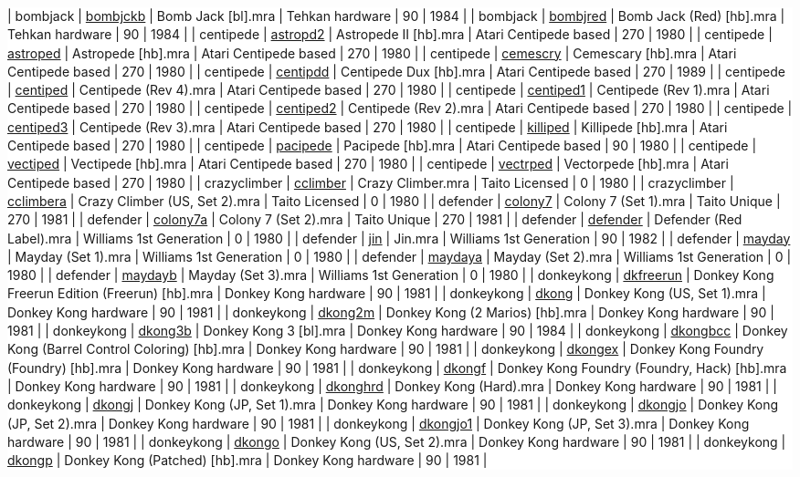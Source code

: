 | bombjack | [bombjckb](http://adb.arcadeitalia.net/dettaglio_mame.php?game_name=bombjckb&lang=en) | Bomb Jack [bl].mra | Tehkan hardware | 90 | 1984 |
| bombjack | [bombjred](http://adb.arcadeitalia.net/dettaglio_mame.php?game_name=bombjred&lang=en) | Bomb Jack (Red) [hb].mra | Tehkan hardware | 90 | 1984 |
| centipede | [astropd2](http://adb.arcadeitalia.net/dettaglio_mame.php?game_name=astropd2&lang=en) | Astropede II [hb].mra | Atari Centipede based | 270 | 1980 |
| centipede | [astroped](http://adb.arcadeitalia.net/dettaglio_mame.php?game_name=astroped&lang=en) | Astropede [hb].mra | Atari Centipede based | 270 | 1980 |
| centipede | [cemescry](http://adb.arcadeitalia.net/dettaglio_mame.php?game_name=cemescry&lang=en) | Cemescary [hb].mra | Atari Centipede based | 270 | 1980 |
| centipede | [centipdd](http://adb.arcadeitalia.net/dettaglio_mame.php?game_name=centipdd&lang=en) | Centipede Dux [hb].mra | Atari Centipede based | 270 | 1989 |
| centipede | [centiped](http://adb.arcadeitalia.net/dettaglio_mame.php?game_name=centiped&lang=en) | Centipede (Rev 4).mra | Atari Centipede based | 270 | 1980 |
| centipede | [centiped1](http://adb.arcadeitalia.net/dettaglio_mame.php?game_name=centiped1&lang=en) | Centipede (Rev 1).mra | Atari Centipede based | 270 | 1980 |
| centipede | [centiped2](http://adb.arcadeitalia.net/dettaglio_mame.php?game_name=centiped2&lang=en) | Centipede (Rev 2).mra | Atari Centipede based | 270 | 1980 |
| centipede | [centiped3](http://adb.arcadeitalia.net/dettaglio_mame.php?game_name=centiped3&lang=en) | Centipede (Rev 3).mra | Atari Centipede based | 270 | 1980 |
| centipede | [killiped](http://adb.arcadeitalia.net/dettaglio_mame.php?game_name=killiped&lang=en) | Killipede [hb].mra | Atari Centipede based | 270 | 1980 |
| centipede | [pacipede](http://adb.arcadeitalia.net/dettaglio_mame.php?game_name=pacipede&lang=en) | Pacipede [hb].mra | Atari Centipede based | 90 | 1980 |
| centipede | [vectiped](http://adb.arcadeitalia.net/dettaglio_mame.php?game_name=vectiped&lang=en) | Vectipede [hb].mra | Atari Centipede based | 270 | 1980 |
| centipede | [vectrped](http://adb.arcadeitalia.net/dettaglio_mame.php?game_name=vectrped&lang=en) | Vectorpede [hb].mra | Atari Centipede based | 270 | 1980 |
| crazyclimber | [cclimber](http://adb.arcadeitalia.net/dettaglio_mame.php?game_name=cclimber&lang=en) | Crazy Climber.mra | Taito Licensed | 0 | 1980 |
| crazyclimber | [cclimbera](http://adb.arcadeitalia.net/dettaglio_mame.php?game_name=cclimbera&lang=en) | Crazy Climber (US, Set 2).mra | Taito Licensed | 0 | 1980 |
| defender | [colony7](http://adb.arcadeitalia.net/dettaglio_mame.php?game_name=colony7&lang=en) | Colony 7 (Set 1).mra | Taito Unique | 270 | 1981 |
| defender | [colony7a](http://adb.arcadeitalia.net/dettaglio_mame.php?game_name=colony7a&lang=en) | Colony 7 (Set 2).mra | Taito Unique | 270 | 1981 |
| defender | [defender](http://adb.arcadeitalia.net/dettaglio_mame.php?game_name=defender&lang=en) | Defender (Red Label).mra | Williams 1st Generation | 0 | 1980 |
| defender | [jin](http://adb.arcadeitalia.net/dettaglio_mame.php?game_name=jin&lang=en) | Jin.mra | Williams 1st Generation | 90 | 1982 |
| defender | [mayday](http://adb.arcadeitalia.net/dettaglio_mame.php?game_name=mayday&lang=en) | Mayday (Set 1).mra | Williams 1st Generation | 0 | 1980 |
| defender | [maydaya](http://adb.arcadeitalia.net/dettaglio_mame.php?game_name=maydaya&lang=en) | Mayday (Set 2).mra | Williams 1st Generation | 0 | 1980 |
| defender | [maydayb](http://adb.arcadeitalia.net/dettaglio_mame.php?game_name=maydayb&lang=en) | Mayday (Set 3).mra | Williams 1st Generation | 0 | 1980 |
| donkeykong | [dkfreerun](http://adb.arcadeitalia.net/dettaglio_mame.php?game_name=dkfreerun&lang=en) | Donkey Kong Freerun Edition (Freerun) [hb].mra | Donkey Kong hardware | 90 | 1981 |
| donkeykong | [dkong](http://adb.arcadeitalia.net/dettaglio_mame.php?game_name=dkong&lang=en) | Donkey Kong (US, Set 1).mra | Donkey Kong hardware | 90 | 1981 |
| donkeykong | [dkong2m](http://adb.arcadeitalia.net/dettaglio_mame.php?game_name=dkong2m&lang=en) | Donkey Kong (2 Marios) [hb].mra | Donkey Kong hardware | 90 | 1981 |
| donkeykong | [dkong3b](http://adb.arcadeitalia.net/dettaglio_mame.php?game_name=dkong3b&lang=en) | Donkey Kong 3 [bl].mra | Donkey Kong hardware | 90 | 1984 |
| donkeykong | [dkongbcc](http://adb.arcadeitalia.net/dettaglio_mame.php?game_name=dkongbcc&lang=en) | Donkey Kong (Barrel Control Coloring) [hb].mra | Donkey Kong hardware | 90 | 1981 |
| donkeykong | [dkongex](http://adb.arcadeitalia.net/dettaglio_mame.php?game_name=dkongex&lang=en) | Donkey Kong Foundry (Foundry) [hb].mra | Donkey Kong hardware | 90 | 1981 |
| donkeykong | [dkongf](http://adb.arcadeitalia.net/dettaglio_mame.php?game_name=dkongf&lang=en) | Donkey Kong Foundry (Foundry, Hack) [hb].mra | Donkey Kong hardware | 90 | 1981 |
| donkeykong | [dkonghrd](http://adb.arcadeitalia.net/dettaglio_mame.php?game_name=dkonghrd&lang=en) | Donkey Kong (Hard).mra | Donkey Kong hardware | 90 | 1981 |
| donkeykong | [dkongj](http://adb.arcadeitalia.net/dettaglio_mame.php?game_name=dkongj&lang=en) | Donkey Kong (JP, Set 1).mra | Donkey Kong hardware | 90 | 1981 |
| donkeykong | [dkongjo](http://adb.arcadeitalia.net/dettaglio_mame.php?game_name=dkongjo&lang=en) | Donkey Kong (JP, Set 2).mra | Donkey Kong hardware | 90 | 1981 |
| donkeykong | [dkongjo1](http://adb.arcadeitalia.net/dettaglio_mame.php?game_name=dkongjo1&lang=en) | Donkey Kong (JP, Set 3).mra | Donkey Kong hardware | 90 | 1981 |
| donkeykong | [dkongo](http://adb.arcadeitalia.net/dettaglio_mame.php?game_name=dkongo&lang=en) | Donkey Kong (US, Set 2).mra | Donkey Kong hardware | 90 | 1981 |
| donkeykong | [dkongp](http://adb.arcadeitalia.net/dettaglio_mame.php?game_name=dkongp&lang=en) | Donkey Kong (Patched) [hb].mra | Donkey Kong hardware | 90 | 1981 |
